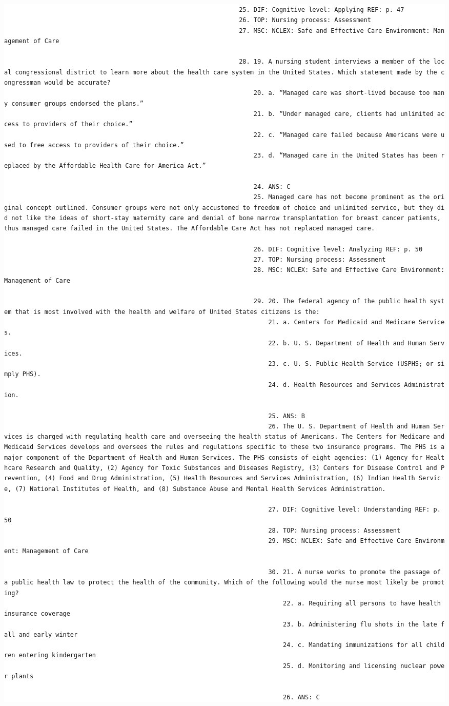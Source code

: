                                                                     25. DIF: Cognitive level: Applying REF: p. 47
                                                                    26. TOP: Nursing process: Assessment
                                                                    27. MSC: NCLEX: Safe and Effective Care Environment: Management of Care
                                                                   
                                                                    28. 19. A nursing student interviews a member of the local congressional district to learn more about the health care system in the United States. Which statement made by the congressman would be accurate?
                                                                        20. a. “Managed care was short-lived because too many consumer groups endorsed the plans.”
                                                                        21. b. “Under managed care, clients had unlimited access to providers of their choice.”
                                                                        22. c. “Managed care failed because Americans were used to free access to providers of their choice.”
                                                                        23. d. “Managed care in the United States has been replaced by the Affordable Health Care for America Act.”
                                                                       
                                                                        24. ANS: C
                                                                        25. Managed care has not become prominent as the original concept outlined. Consumer groups were not only accustomed to freedom of choice and unlimited service, but they did not like the ideas of short-stay maternity care and denial of bone marrow transplantation for breast cancer patients, thus managed care failed in the United States. The Affordable Care Act has not replaced managed care.
                                                                       
                                                                        26. DIF: Cognitive level: Analyzing REF: p. 50
                                                                        27. TOP: Nursing process: Assessment
                                                                        28. MSC: NCLEX: Safe and Effective Care Environment: Management of Care
                                                                       
                                                                        29. 20. The federal agency of the public health system that is most involved with the health and welfare of United States citizens is the:
                                                                            21. a. Centers for Medicaid and Medicare Services.
                                                                            22. b. U. S. Department of Health and Human Services.
                                                                            23. c. U. S. Public Health Service (USPHS; or simply PHS).
                                                                            24. d. Health Resources and Services Administration.
                                                                           
                                                                            25. ANS: B
                                                                            26. The U. S. Department of Health and Human Services is charged with regulating health care and overseeing the health status of Americans. The Centers for Medicare and Medicaid Services develops and oversees the rules and regulations specific to these two insurance programs. The PHS is a major component of the Department of Health and Human Services. The PHS consists of eight agencies: (1) Agency for Healthcare Research and Quality, (2) Agency for Toxic Substances and Diseases Registry, (3) Centers for Disease Control and Prevention, (4) Food and Drug Administration, (5) Health Resources and Services Administration, (6) Indian Health Service, (7) National Institutes of Health, and (8) Substance Abuse and Mental Health Services Administration.
                                                                           
                                                                            27. DIF: Cognitive level: Understanding REF: p. 50
                                                                            28. TOP: Nursing process: Assessment
                                                                            29. MSC: NCLEX: Safe and Effective Care Environment: Management of Care
                                                                           
                                                                            30. 21. A nurse works to promote the passage of a public health law to protect the health of the community. Which of the following would the nurse most likely be promoting?
                                                                                22. a. Requiring all persons to have health insurance coverage
                                                                                23. b. Administering flu shots in the late fall and early winter
                                                                                24. c. Mandating immunizations for all children entering kindergarten
                                                                                25. d. Monitoring and licensing nuclear power plants
                                                                               
                                                                                26. ANS: C